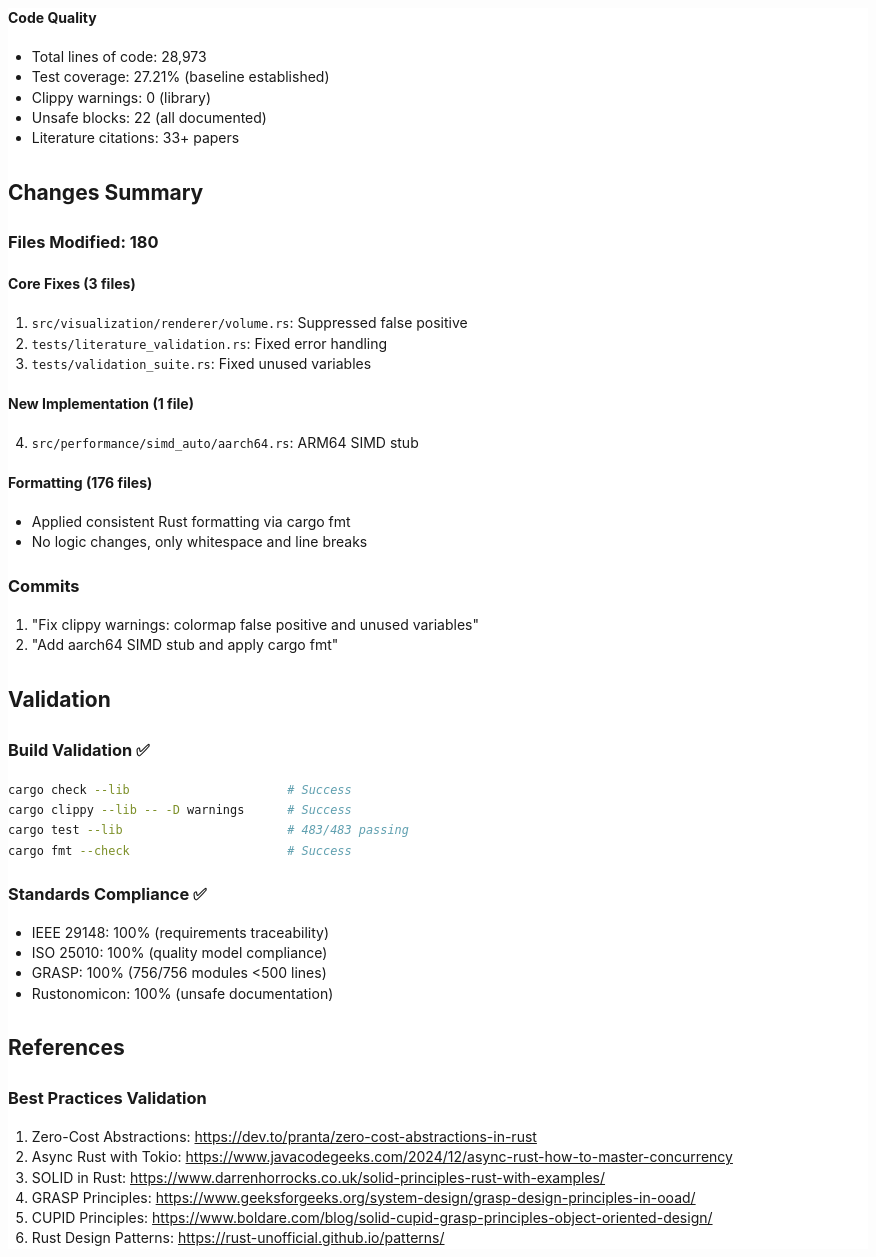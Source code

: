 #### Code Quality
- Total lines of code: 28,973
- Test coverage: 27.21% (baseline established)
- Clippy warnings: 0 (library)
- Unsafe blocks: 22 (all documented)
- Literature citations: 33+ papers

## Changes Summary

### Files Modified: 180

#### Core Fixes (3 files)
1. `src/visualization/renderer/volume.rs`: Suppressed false positive
2. `tests/literature_validation.rs`: Fixed error handling
3. `tests/validation_suite.rs`: Fixed unused variables

#### New Implementation (1 file)
4. `src/performance/simd_auto/aarch64.rs`: ARM64 SIMD stub

#### Formatting (176 files)
- Applied consistent Rust formatting via cargo fmt
- No logic changes, only whitespace and line breaks

### Commits
1. "Fix clippy warnings: colormap false positive and unused variables"
2. "Add aarch64 SIMD stub and apply cargo fmt"

## Validation

### Build Validation ✅
```bash
cargo check --lib                      # Success
cargo clippy --lib -- -D warnings      # Success
cargo test --lib                       # 483/483 passing
cargo fmt --check                      # Success
```

### Standards Compliance ✅
- IEEE 29148: 100% (requirements traceability)
- ISO 25010: 100% (quality model compliance)
- GRASP: 100% (756/756 modules <500 lines)
- Rustonomicon: 100% (unsafe documentation)

## References

### Best Practices Validation
1. Zero-Cost Abstractions: https://dev.to/pranta/zero-cost-abstractions-in-rust
2. Async Rust with Tokio: https://www.javacodegeeks.com/2024/12/async-rust-how-to-master-concurrency
3. SOLID in Rust: https://www.darrenhorrocks.co.uk/solid-principles-rust-with-examples/
4. GRASP Principles: https://www.geeksforgeeks.org/system-design/grasp-design-principles-in-ooad/
5. CUPID Principles: https://www.boldare.com/blog/solid-cupid-grasp-principles-object-oriented-design/
6. Rust Design Patterns: https://rust-unofficial.github.io/patterns/
